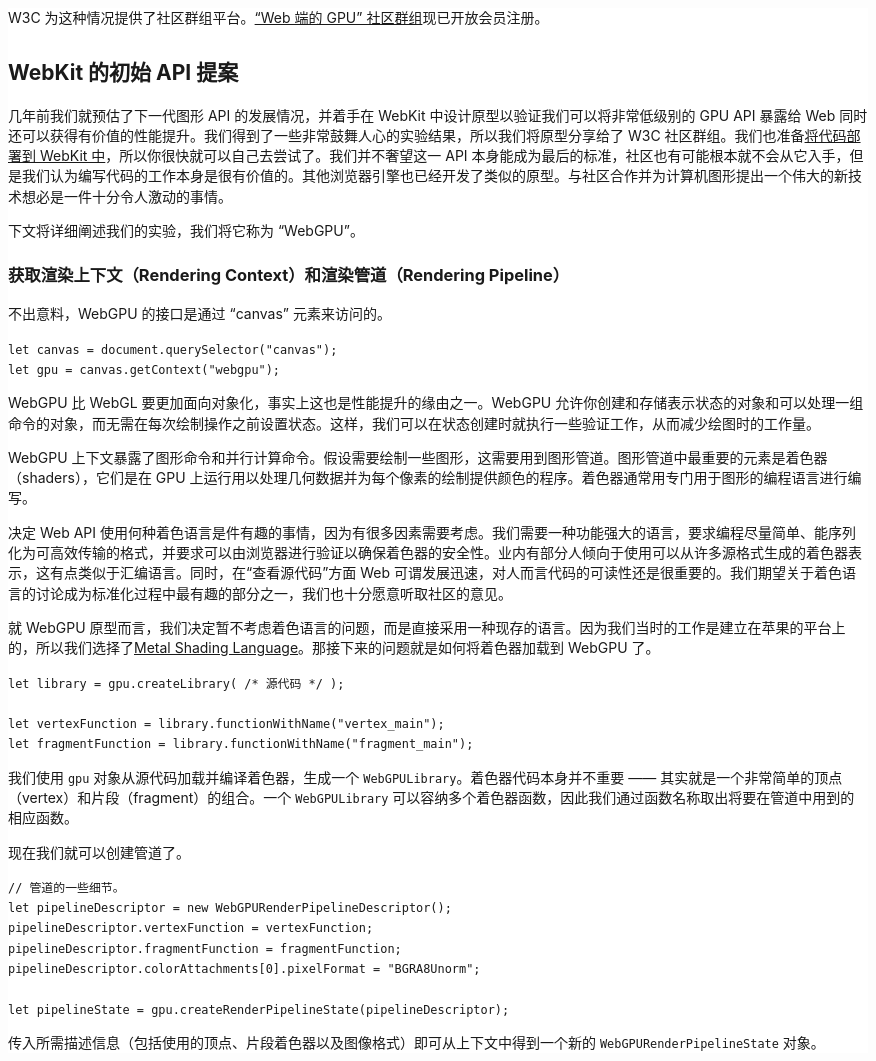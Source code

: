 W3C 为这种情况提供了社区群组平台。[“Web 端的 GPU” 社区群组](https://www.w3.org/community/gpu/)现已开放会员注册。

## WebKit 的初始 API 提案

几年前我们就预估了下一代图形 API 的发展情况，并着手在 WebKit 中设计原型以验证我们可以将非常低级别的 GPU API 暴露给 Web 同时还可以获得有价值的性能提升。我们得到了一些非常鼓舞人心的实验结果，所以我们将原型分享给了 W3C 社区群组。我们也准备[将代码部署到 WebKit 中](https://webkit.org/b/167952)，所以你很快就可以自己去尝试了。我们并不奢望这一 API 本身能成为最后的标准，社区也有可能根本就不会从它入手，但是我们认为编写代码的工作本身是很有价值的。其他浏览器引擎也已经开发了类似的原型。与社区合作并为计算机图形提出一个伟大的新技术想必是一件十分令人激动的事情。

下文将详细阐述我们的实验，我们将它称为 “WebGPU”。

### 获取渲染上下文（Rendering Context）和渲染管道（Rendering Pipeline）

不出意料，WebGPU 的接口是通过 “canvas” 元素来访问的。

```
let canvas = document.querySelector("canvas");
let gpu = canvas.getContext("webgpu");
```

WebGPU 比 WebGL 要更加面向对象化，事实上这也是性能提升的缘由之一。WebGPU 允许你创建和存储表示状态的对象和可以处理一组命令的对象，而无需在每次绘制操作之前设置状态。这样，我们可以在状态创建时就执行一些验证工作，从而减少绘图时的工作量。

WebGPU 上下文暴露了图形命令和并行计算命令。假设需要绘制一些图形，这需要用到图形管道。图形管道中最重要的元素是着色器（shaders），它们是在 GPU 上运行用以处理几何数据并为每个像素的绘制提供颜色的程序。着色器通常用专门用于图形的编程语言进行编写。

决定 Web API 使用何种着色语言是件有趣的事情，因为有很多因素需要考虑。我们需要一种功能强大的语言，要求编程尽量简单、能序列化为可高效传输的格式，并要求可以由浏览器进行验证以确保着色器的安全性。业内有部分人倾向于使用可以从许多源格式生成的着色器表示，这有点类似于汇编语言。同时，在“查看源代码”方面 Web 可谓发展迅速，对人而言代码的可读性还是很重要的。我们期望关于着色语言的讨论成为标准化过程中最有趣的部分之一，我们也十分愿意听取社区的意见。

就 WebGPU 原型而言，我们决定暂不考虑着色语言的问题，而是直接采用一种现存的语言。因为我们当时的工作是建立在苹果的平台上的，所以我们选择了[Metal Shading Language](https://developer.apple.com/library/content/documentation/Metal/Reference/MetalShadingLanguageGuide/Introduction/Introduction.html)。那接下来的问题就是如何将着色器加载到 WebGPU 了。

```
let library = gpu.createLibrary( /* 源代码 */ );

let vertexFunction = library.functionWithName("vertex_main");
let fragmentFunction = library.functionWithName("fragment_main");
```

我们使用 `gpu` 对象从源代码加载并编译着色器，生成一个 `WebGPULibrary`。着色器代码本身并不重要 —— 其实就是一个非常简单的顶点（vertex）和片段（fragment）的组合。一个 `WebGPULibrary` 可以容纳多个着色器函数，因此我们通过函数名称取出将要在管道中用到的相应函数。

现在我们就可以创建管道了。

```
// 管道的一些细节。
let pipelineDescriptor = new WebGPURenderPipelineDescriptor();
pipelineDescriptor.vertexFunction = vertexFunction;
pipelineDescriptor.fragmentFunction = fragmentFunction;
pipelineDescriptor.colorAttachments[0].pixelFormat = "BGRA8Unorm";

let pipelineState = gpu.createRenderPipelineState(pipelineDescriptor);
```

传入所需描述信息（包括使用的顶点、片段着色器以及图像格式）即可从上下文中得到一个新的 `WebGPURenderPipelineState` 对象。
